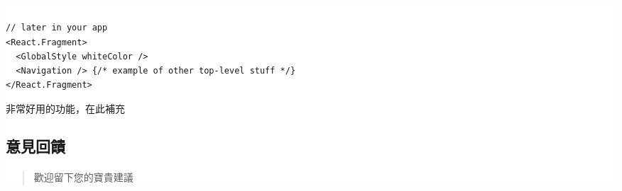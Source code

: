 ```javascript=

// later in your app
<React.Fragment>
  <GlobalStyle whiteColor />
  <Navigation /> {/* example of other top-level stuff */}
</React.Fragment>
```
非常好用的功能，在此補充


## 意見回饋
> 歡迎留下您的寶貴建議